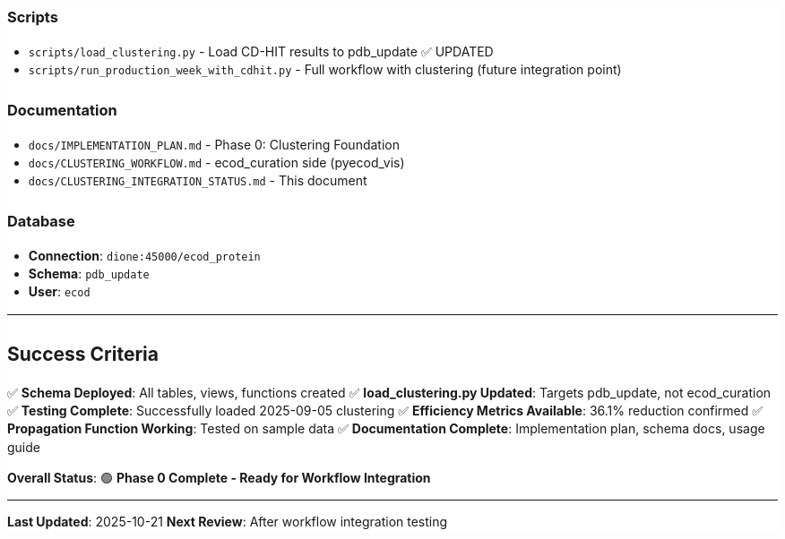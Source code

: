 ### Scripts
- `scripts/load_clustering.py` - Load CD-HIT results to pdb_update ✅ UPDATED
- `scripts/run_production_week_with_cdhit.py` - Full workflow with clustering (future integration point)

### Documentation
- `docs/IMPLEMENTATION_PLAN.md` - Phase 0: Clustering Foundation
- `docs/CLUSTERING_WORKFLOW.md` - ecod_curation side (pyecod_vis)
- `docs/CLUSTERING_INTEGRATION_STATUS.md` - This document

### Database
- **Connection**: `dione:45000/ecod_protein`
- **Schema**: `pdb_update`
- **User**: `ecod`

---

## Success Criteria

✅ **Schema Deployed**: All tables, views, functions created
✅ **load_clustering.py Updated**: Targets pdb_update, not ecod_curation
✅ **Testing Complete**: Successfully loaded 2025-09-05 clustering
✅ **Efficiency Metrics Available**: 36.1% reduction confirmed
✅ **Propagation Function Working**: Tested on sample data
✅ **Documentation Complete**: Implementation plan, schema docs, usage guide

**Overall Status**: 🟢 **Phase 0 Complete - Ready for Workflow Integration**

---

**Last Updated**: 2025-10-21
**Next Review**: After workflow integration testing
